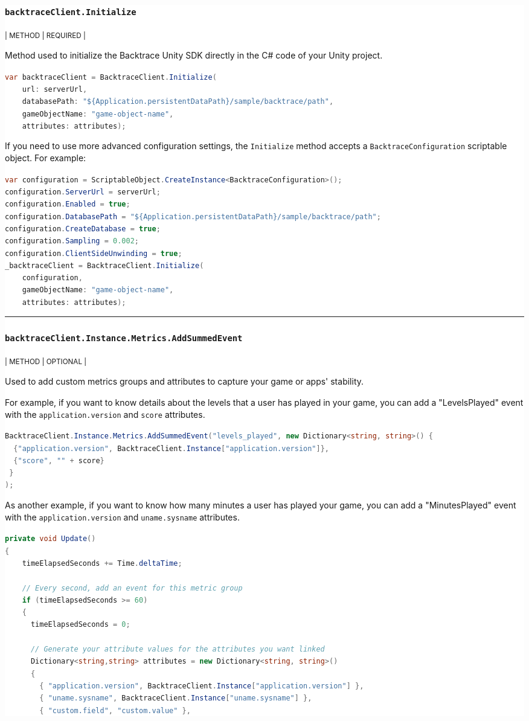 
### `backtraceClient.Initialize`

<p><small>| METHOD | REQUIRED |</small></p>

Method used to initialize the Backtrace Unity SDK directly in the C# code of your Unity project.

```csharp
var backtraceClient = BacktraceClient.Initialize(
    url: serverUrl,
    databasePath: "${Application.persistentDataPath}/sample/backtrace/path",
    gameObjectName: "game-object-name",
    attributes: attributes);
```

If you need to use more advanced configuration settings, the `Initialize` method accepts a `BacktraceConfiguration` scriptable object. For example:

```csharp
var configuration = ScriptableObject.CreateInstance<BacktraceConfiguration>();
configuration.ServerUrl = serverUrl;
configuration.Enabled = true;
configuration.DatabasePath = "${Application.persistentDataPath}/sample/backtrace/path";
configuration.CreateDatabase = true;
configuration.Sampling = 0.002;
configuration.ClientSideUnwinding = true;
_backtraceClient = BacktraceClient.Initialize(
    configuration,
    gameObjectName: "game-object-name",
    attributes: attributes);
```

---

### `backtraceClient.Instance.Metrics.AddSummedEvent`

<p><small>| METHOD | OPTIONAL |</small></p>

Used to add custom metrics groups and attributes to capture your game or apps' stability.

For example, if you want to know details about the levels that a user has played in your game, you can add a "LevelsPlayed" event with the `application.version` and `score` attributes.

```csharp
BacktraceClient.Instance.Metrics.AddSummedEvent("levels_played", new Dictionary<string, string>() {
  {"application.version", BacktraceClient.Instance["application.version"]},
  {"score", "" + score}
 }
);
```

As another example, if you want to know how many minutes a user has played your game, you can add a "MinutesPlayed" event with the `application.version` and `uname.sysname` attributes.

```csharp
private void Update()
{
    timeElapsedSeconds += Time.deltaTime;

    // Every second, add an event for this metric group
    if (timeElapsedSeconds >= 60)
    {
      timeElapsedSeconds = 0;

      // Generate your attribute values for the attributes you want linked
      Dictionary<string,string> attributes = new Dictionary<string, string>()
      {
        { "application.version", BacktraceClient.Instance["application.version"] },
        { "uname.sysname", BacktraceClient.Instance["uname.sysname"] },
        { "custom.field", "custom.value" },
```